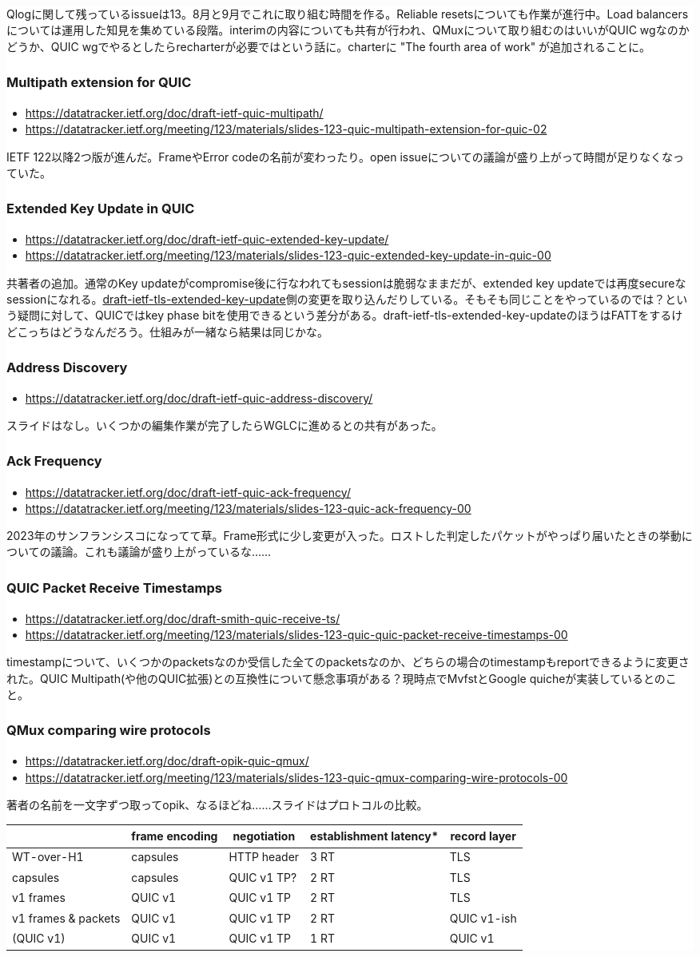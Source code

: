 Qlogに関して残っているissueは13。8月と9月でこれに取り組む時間を作る。Reliable resetsについても作業が進行中。Load balancersについては運用した知見を集めている段階。interimの内容についても共有が行われ、QMuxについて取り組むのはいいがQUIC wgなのかどうか、QUIC wgでやるとしたらrecharterが必要ではという話に。charterに "The fourth area of work" が追加されることに。

### Multipath extension for QUIC
* <https://datatracker.ietf.org/doc/draft-ietf-quic-multipath/>
* <https://datatracker.ietf.org/meeting/123/materials/slides-123-quic-multipath-extension-for-quic-02>

IETF 122以降2つ版が進んだ。FrameやError codeの名前が変わったり。open issueについての議論が盛り上がって時間が足りなくなっていた。

### Extended Key Update in QUIC
* <https://datatracker.ietf.org/doc/draft-ietf-quic-extended-key-update/>
* <https://datatracker.ietf.org/meeting/123/materials/slides-123-quic-extended-key-update-in-quic-00>

共著者の追加。通常のKey updateがcompromise後に行なわれてもsessionは脆弱なままだが、extended key updateでは再度secureなsessionになれる。[draft-ietf-tls-extended-key-update](https://datatracker.ietf.org/doc/draft-ietf-tls-extended-key-update/)側の変更を取り込んだりしている。そもそも同じことをやっているのでは？という疑問に対して、QUICではkey phase bitを使用できるという差分がある。draft-ietf-tls-extended-key-updateのほうはFATTをするけどこっちはどうなんだろう。仕組みが一緒なら結果は同じかな。

### Address Discovery
* <https://datatracker.ietf.org/doc/draft-ietf-quic-address-discovery/>

スライドはなし。いくつかの編集作業が完了したらWGLCに進めるとの共有があった。

### Ack Frequency
* <https://datatracker.ietf.org/doc/draft-ietf-quic-ack-frequency/>
* <https://datatracker.ietf.org/meeting/123/materials/slides-123-quic-ack-frequency-00>

2023年のサンフランシスコになってて草。Frame形式に少し変更が入った。ロストした判定したパケットがやっぱり届いたときの挙動についての議論。これも議論が盛り上がっているな……

### QUIC Packet Receive Timestamps
* <https://datatracker.ietf.org/doc/draft-smith-quic-receive-ts/>
* <https://datatracker.ietf.org/meeting/123/materials/slides-123-quic-quic-packet-receive-timestamps-00>

timestampについて、いくつかのpacketsなのか受信した全てのpacketsなのか、どちらの場合のtimestampもreportできるように変更された。QUIC Multipath(や他のQUIC拡張)との互換性について懸念事項がある？現時点でMvfstとGoogle quicheが実装しているとのこと。

### QMux comparing wire protocols
* <https://datatracker.ietf.org/doc/draft-opik-quic-qmux/>
* <https://datatracker.ietf.org/meeting/123/materials/slides-123-quic-qmux-comparing-wire-protocols-00>

著者の名前を一文字ずつ取ってopik、なるほどね……スライドはプロトコルの比較。

| | frame encoding | negotiation | establishment latency* | record layer |
| --- | --- | --- | --- | --- |
| WT-over-H1 | capsules | HTTP header | 3 RT | TLS |
| capsules | capsules | QUIC v1 TP? | 2 RT | TLS |
| v1 frames | QUIC v1 | QUIC v1 TP | 2 RT | TLS |
| v1 frames & packets | QUIC v1 | QUIC v1 TP | 2 RT | QUIC v1-ish |
| (QUIC v1) | QUIC v1 | QUIC v1 TP | 1 RT | QUIC v1 |
